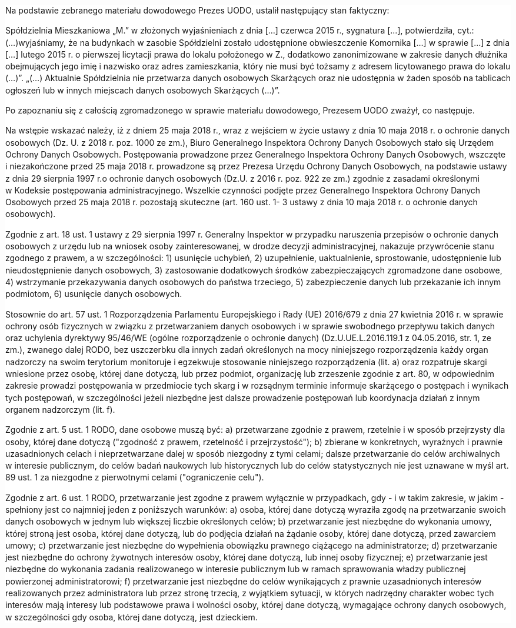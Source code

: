 
Na podstawie zebranego materiału dowodowego Prezes UODO, ustalił następujący stan faktyczny:


Spółdzielnia Mieszkaniowa „M.” w złożonych wyjaśnieniach z dnia […] czerwca 2015 r., sygnatura […], potwierdziła, cyt.: (…)wyjaśniamy, że na budynkach w zasobie Spółdzielni zostało udostępnione obwieszczenie Komornika […] w sprawie […] z dnia […] lutego 2015 r. o pierwszej licytacji prawa do lokalu położonego w Z., dodatkowo zanonimizowane w zakresie danych dłużnika obejmujących jego imię i nazwisko oraz adres zamieszkania, który nie musi być tożsamy z adresem licytowanego prawa do lokalu (…)”. „(…) Aktualnie Spółdzielnia nie przetwarza danych osobowych Skarżących oraz nie udostępnia w żaden sposób na tablicach ogłoszeń lub w innych miejscach danych osobowych Skarżących (…)”.


Po zapoznaniu się z całością zgromadzonego w sprawie materiału dowodowego, Prezesem UODO zważył, co następuje.


Na wstępie wskazać należy, iż z dniem 25 maja 2018 r., wraz z wejściem w życie ustawy z dnia 10 maja 2018 r. o ochronie danych osobowych (Dz. U. z 2018 r. poz. 1000 ze zm.), Biuro Generalnego Inspektora Ochrony Danych Osobowych stało się Urzędem Ochrony Danych Osobowych. Postępowania prowadzone przez Generalnego Inspektora Ochrony Danych Osobowych, wszczęte i niezakończone przed 25 maja 2018 r. prowadzone są przez Prezesa Urzędu Ochrony Danych Osobowych, na podstawie ustawy z dnia 29 sierpnia 1997 r.o ochronie danych osobowych (Dz.U. z 2016 r. poz. 922 ze zm.) zgodnie z zasadami określonymi w Kodeksie postępowania administracyjnego. Wszelkie czynności podjęte przez Generalnego Inspektora Ochrony Danych Osobowych przed 25 maja 2018 r. pozostają skuteczne (art. 160 ust. 1- 3 ustawy z dnia 10 maja 2018 r. o ochronie danych osobowych).


Zgodnie z art. 18 ust. 1 ustawy z 29 sierpnia 1997 r. Generalny Inspektor w przypadku naruszenia przepisów o ochronie danych osobowych z urzędu lub na wniosek osoby zainteresowanej, w drodze decyzji administracyjnej, nakazuje przywrócenie stanu zgodnego z prawem, a w szczególności: 1) usunięcie uchybień, 2) uzupełnienie, uaktualnienie, sprostowanie, udostępnienie lub nieudostępnienie danych osobowych, 3) zastosowanie dodatkowych środków zabezpieczających zgromadzone dane osobowe, 4) wstrzymanie przekazywania danych osobowych do państwa trzeciego, 5) zabezpieczenie danych lub przekazanie ich innym podmiotom, 6) usunięcie danych osobowych.


Stosownie do art. 57 ust. 1 Rozporządzenia Parlamentu Europejskiego i Rady (UE) 2016/679 z dnia 27 kwietnia 2016 r. w sprawie ochrony osób fizycznych w związku z przetwarzaniem danych osobowych i w sprawie swobodnego przepływu takich danych oraz uchylenia dyrektywy 95/46/WE (ogólne rozporządzenie o ochronie danych) (Dz.U.UE.L.2016.119.1 z 04.05.2016, str. 1, ze zm.), zwanego dalej RODO, bez uszczerbku dla innych zadań określonych na mocy niniejszego rozporządzenia każdy organ nadzorczy na swoim terytorium monitoruje i egzekwuje stosowanie niniejszego rozporządzenia (lit. a) oraz rozpatruje skargi wniesione przez osobę, której dane dotyczą, lub przez podmiot, organizację lub zrzeszenie zgodnie z art. 80, w odpowiednim zakresie prowadzi postępowania w przedmiocie tych skarg i w rozsądnym terminie informuje skarżącego o postępach i wynikach tych postępowań, w szczególności jeżeli niezbędne jest dalsze prowadzenie postępowań lub koordynacja działań z innym organem nadzorczym (lit. f).


Zgodnie z art. 5 ust. 1 RODO, dane osobowe muszą być: a) przetwarzane zgodnie z prawem, rzetelnie i w sposób przejrzysty dla osoby, której dane dotyczą ("zgodność z prawem, rzetelność i przejrzystość"); b) zbierane w konkretnych, wyraźnych i prawnie uzasadnionych celach i nieprzetwarzane dalej w sposób niezgodny z tymi celami; dalsze przetwarzanie do celów archiwalnych w interesie publicznym, do celów badań naukowych lub historycznych lub do celów statystycznych nie jest uznawane w myśl art. 89 ust. 1 za niezgodne z pierwotnymi celami ("ograniczenie celu").


Zgodnie z art. 6 ust. 1 RODO, przetwarzanie jest zgodne z prawem wyłącznie w przypadkach, gdy - i w takim zakresie, w jakim - spełniony jest co najmniej jeden z poniższych warunków: a) osoba, której dane dotyczą wyraziła zgodę na przetwarzanie swoich danych osobowych w jednym lub większej liczbie określonych celów; b) przetwarzanie jest niezbędne do wykonania umowy, której stroną jest osoba, której dane dotyczą, lub do podjęcia działań na żądanie osoby, której dane dotyczą, przed zawarciem umowy; c) przetwarzanie jest niezbędne do wypełnienia obowiązku prawnego ciążącego na administratorze; d) przetwarzanie jest niezbędne do ochrony żywotnych interesów osoby, której dane dotyczą, lub innej osoby fizycznej; e) przetwarzanie jest niezbędne do wykonania zadania realizowanego w interesie publicznym lub w ramach sprawowania władzy publicznej powierzonej administratorowi; f) przetwarzanie jest niezbędne do celów wynikających z prawnie uzasadnionych interesów realizowanych przez administratora lub przez stronę trzecią, z wyjątkiem sytuacji, w których nadrzędny charakter wobec tych interesów mają interesy lub podstawowe prawa i wolności osoby, której dane dotyczą, wymagające ochrony danych osobowych, w szczególności gdy osoba, której dane dotyczą, jest dzieckiem.
